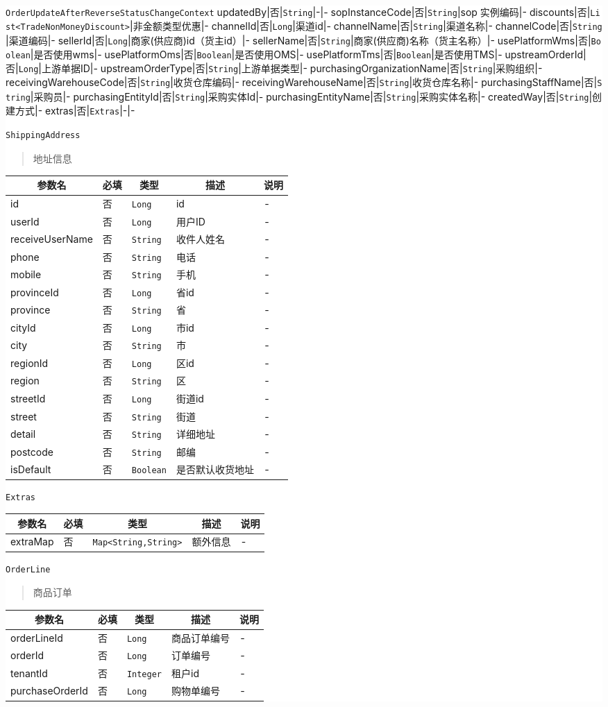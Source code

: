 ``` OrderUpdateAfterReverseStatusChangeContext ```
updatedBy|否|``` String ```|-|-
sopInstanceCode|否|``` String ```|sop 实例编码|-
discounts|否|``` List<TradeNonMoneyDiscount> ```|非金额类型优惠|-
channelId|否|``` Long ```|渠道id|-
channelName|否|``` String ```|渠道名称|-
channelCode|否|``` String ```|渠道编码|-
sellerId|否|``` Long ```|商家(供应商)id（货主id）|-
sellerName|否|``` String ```|商家(供应商)名称（货主名称）|-
usePlatformWms|否|``` Boolean ```|是否使用wms|-
usePlatformOms|否|``` Boolean ```|是否使用OMS|-
usePlatformTms|否|``` Boolean ```|是否使用TMS|-
upstreamOrderId|否|``` Long ```|上游单据ID|-
upstreamOrderType|否|``` String ```|上游单据类型|-
purchasingOrganizationName|否|``` String ```|采购组织|-
receivingWarehouseCode|否|``` String ```|收货仓库编码|-
receivingWarehouseName|否|``` String ```|收货仓库名称|-
purchasingStaffName|否|``` String ```|采购员|-
purchasingEntityId|否|``` String ```|采购实体Id|-
purchasingEntityName|否|``` String ```|采购实体名称|-
createdWay|否|``` String ```|创建方式|-
extras|否|``` Extras ```|-|-

``` ShippingAddress ```

>地址信息


参数名|必填|类型|描述|说明
---|---|---|---|---
id|否|``` Long ```|id|-
userId|否|``` Long ```|用户ID|-
receiveUserName|否|``` String ```|收件人姓名|-
phone|否|``` String ```|电话|-
mobile|否|``` String ```|手机|-
provinceId|否|``` Long ```|省id|-
province|否|``` String ```|省|-
cityId|否|``` Long ```|市id|-
city|否|``` String ```|市|-
regionId|否|``` Long ```|区id|-
region|否|``` String ```|区|-
streetId|否|``` Long ```|街道id|-
street|否|``` String ```|街道|-
detail|否|``` String ```|详细地址|-
postcode|否|``` String ```|邮编|-
isDefault|否|``` Boolean ```|是否默认收货地址|-

``` Extras ```

参数名|必填|类型|描述|说明
---|---|---|---|---
extraMap|否|``` Map<String,String> ```|额外信息|-

``` OrderLine ```

>商品订单


参数名|必填|类型|描述|说明
---|---|---|---|---
orderLineId|否|``` Long ```|商品订单编号|-
orderId|否|``` Long ```|订单编号|-
tenantId|否|``` Integer ```|租户id|-
purchaseOrderId|否|``` Long ```|购物单编号|-
```